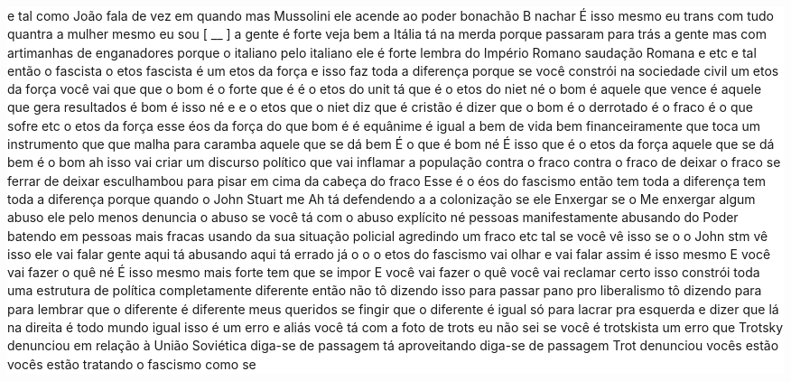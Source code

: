 e tal como João fala de vez em quando
mas Mussolini ele acende ao poder
bonachão B nachar É isso mesmo eu trans
com tudo quantra a mulher mesmo eu sou
[ __ ] a gente é forte veja bem a Itália
tá na merda porque passaram para trás a
gente mas com artimanhas de enganadores
porque o italiano pelo italiano ele é
forte lembra do Império Romano saudação
Romana e etc e tal então o fascista o
etos fascista é um etos da força e isso
faz toda a diferença porque se você
constrói na sociedade civil um etos da
força você vai que que o bom é o forte
que é é o etos do unit tá que é o etos
do niet né o bom é aquele que vence é
aquele que gera resultados é bom é isso
né e e o etos que o niet diz que é
cristão é dizer que o bom é o derrotado
é o fraco é o que sofre etc o etos da
força esse éos da força do que bom é é
equânime é igual a bem de vida bem
financeiramente que toca um instrumento
que que malha para caramba aquele que se
dá bem É o que é bom né É isso que é o
etos da força aquele que se dá bem é o
bom
ah isso vai criar um discurso político
que vai inflamar a população contra o
fraco contra o fraco de deixar o fraco
se ferrar de deixar esculhambou para
pisar em cima da cabeça do fraco Esse é
o éos do fascismo então tem toda a
diferença tem toda a diferença porque
quando o John Stuart me Ah tá defendendo
a a colonização se ele Enxergar se o Me
enxergar algum abuso ele pelo menos
denuncia o abuso se você tá com o abuso
explícito né pessoas manifestamente
abusando do Poder batendo em pessoas
mais fracas usando da sua situação
policial agredindo um fraco etc tal se
você vê isso se o o John stm vê isso ele
vai falar gente aqui tá abusando aqui tá
errado já o o o etos do fascismo vai
olhar e vai falar assim é isso mesmo E
você vai fazer o quê né É isso mesmo
mais forte tem que se impor E você vai
fazer o quê você vai reclamar certo isso
constrói toda uma estrutura de política
completamente diferente então não tô
dizendo isso para passar pano pro
liberalismo tô dizendo para para lembrar
que o diferente é diferente meus
queridos se fingir que o diferente é
igual só para lacrar pra esquerda e
dizer que lá na direita é todo mundo
igual isso é um erro e aliás você tá com
a foto de trots eu não sei se você é
trotskista um erro que Trotsky denunciou
em relação à União Soviética diga-se de
passagem tá aproveitando diga-se de
passagem Trot denunciou vocês estão
vocês estão tratando o fascismo como se